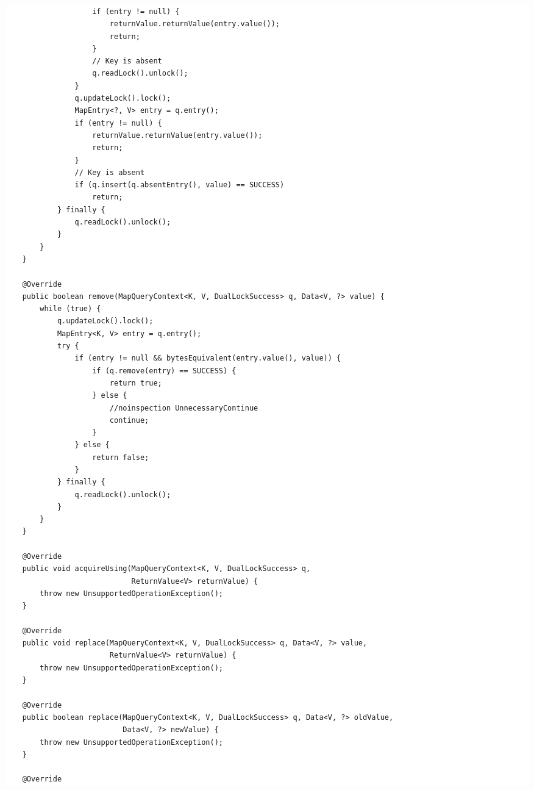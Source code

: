 ```
                    if (entry != null) {
                        returnValue.returnValue(entry.value());
                        return;
                    }
                    // Key is absent
                    q.readLock().unlock();
                }
                q.updateLock().lock();
                MapEntry<?, V> entry = q.entry();
                if (entry != null) {
                    returnValue.returnValue(entry.value());
                    return;
                }
                // Key is absent
                if (q.insert(q.absentEntry(), value) == SUCCESS)
                    return;
            } finally {
                q.readLock().unlock();
            }
        }
    }

    @Override
    public boolean remove(MapQueryContext<K, V, DualLockSuccess> q, Data<V, ?> value) {
        while (true) {
            q.updateLock().lock();
            MapEntry<K, V> entry = q.entry();
            try {
                if (entry != null && bytesEquivalent(entry.value(), value)) {
                    if (q.remove(entry) == SUCCESS) {
                        return true;
                    } else {
                        //noinspection UnnecessaryContinue
                        continue;
                    }
                } else {
                    return false;
                }
            } finally {
                q.readLock().unlock();
            }
        }
    }

    @Override
    public void acquireUsing(MapQueryContext<K, V, DualLockSuccess> q,
                             ReturnValue<V> returnValue) {
        throw new UnsupportedOperationException();
    }

    @Override
    public void replace(MapQueryContext<K, V, DualLockSuccess> q, Data<V, ?> value,
                        ReturnValue<V> returnValue) {
        throw new UnsupportedOperationException();
    }

    @Override
    public boolean replace(MapQueryContext<K, V, DualLockSuccess> q, Data<V, ?> oldValue,
                           Data<V, ?> newValue) {
        throw new UnsupportedOperationException();
    }

    @Override
```